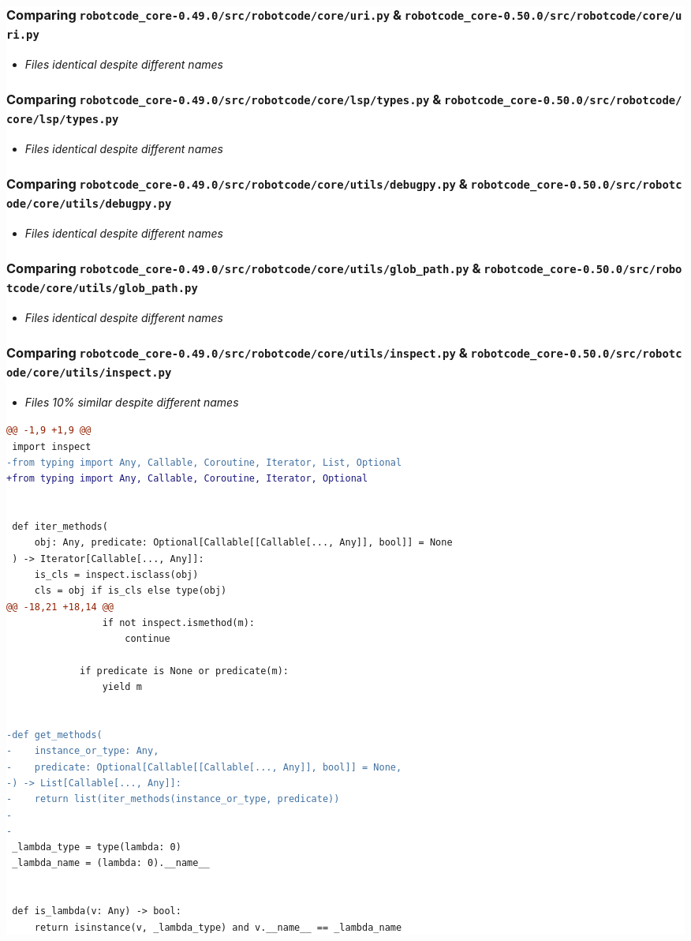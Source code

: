 ### Comparing `robotcode_core-0.49.0/src/robotcode/core/uri.py` & `robotcode_core-0.50.0/src/robotcode/core/uri.py`

 * *Files identical despite different names*

### Comparing `robotcode_core-0.49.0/src/robotcode/core/lsp/types.py` & `robotcode_core-0.50.0/src/robotcode/core/lsp/types.py`

 * *Files identical despite different names*

### Comparing `robotcode_core-0.49.0/src/robotcode/core/utils/debugpy.py` & `robotcode_core-0.50.0/src/robotcode/core/utils/debugpy.py`

 * *Files identical despite different names*

### Comparing `robotcode_core-0.49.0/src/robotcode/core/utils/glob_path.py` & `robotcode_core-0.50.0/src/robotcode/core/utils/glob_path.py`

 * *Files identical despite different names*

### Comparing `robotcode_core-0.49.0/src/robotcode/core/utils/inspect.py` & `robotcode_core-0.50.0/src/robotcode/core/utils/inspect.py`

 * *Files 10% similar despite different names*

```diff
@@ -1,9 +1,9 @@
 import inspect
-from typing import Any, Callable, Coroutine, Iterator, List, Optional
+from typing import Any, Callable, Coroutine, Iterator, Optional
 
 
 def iter_methods(
     obj: Any, predicate: Optional[Callable[[Callable[..., Any]], bool]] = None
 ) -> Iterator[Callable[..., Any]]:
     is_cls = inspect.isclass(obj)
     cls = obj if is_cls else type(obj)
@@ -18,21 +18,14 @@
                 if not inspect.ismethod(m):
                     continue
 
             if predicate is None or predicate(m):
                 yield m
 
 
-def get_methods(
-    instance_or_type: Any,
-    predicate: Optional[Callable[[Callable[..., Any]], bool]] = None,
-) -> List[Callable[..., Any]]:
-    return list(iter_methods(instance_or_type, predicate))
-
-
 _lambda_type = type(lambda: 0)
 _lambda_name = (lambda: 0).__name__
 
 
 def is_lambda(v: Any) -> bool:
     return isinstance(v, _lambda_type) and v.__name__ == _lambda_name
```
